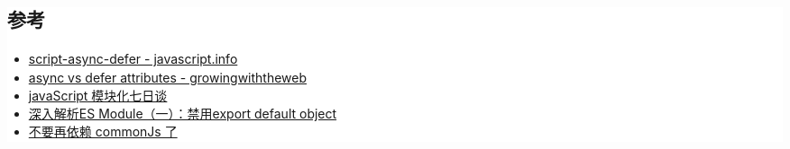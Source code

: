 ## 参考

- [script-async-defer - javascript.info](https://zh.javascript.info/script-async-defer)
- [async vs defer attributes - growingwiththeweb](https://www.growingwiththeweb.com/2014/02/async-vs-defer-attributes.html)
- [javaScript 模块化七日谈](http://huangxuan.me/2015/07/09/js-module-7day/)
- [深入解析ES Module（一）：禁用export default object](https://zhuanlan.zhihu.com/p/40733281)
- [不要再依赖 commonJs 了](https://www.infoq.cn/article/dckcjit8aeebnzbdotff)
